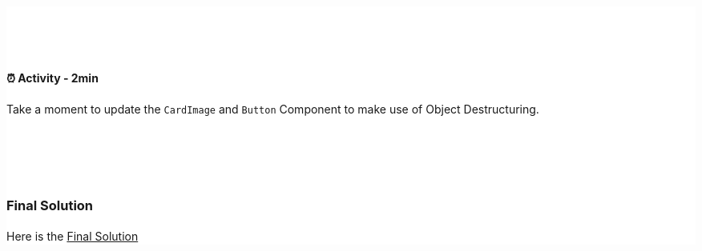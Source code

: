 <br>
<br>
<br>


#### <g-emoji class="g-emoji" alias="alarm_clock" fallback-src="https://github.githubassets.com/images/icons/emoji/unicode/23f0.png">⏰</g-emoji> Activity - 2min

Take a moment to update the `CardImage` and `Button` Component to make use of Object Destructuring. 



<br>
<br>
<br>


### Final Solution

Here is the [Final Solution](https://codesandbox.io/s/seir-831-bootstrap-props-starter-zeuwb?file=/src/App.js:72-76) 
